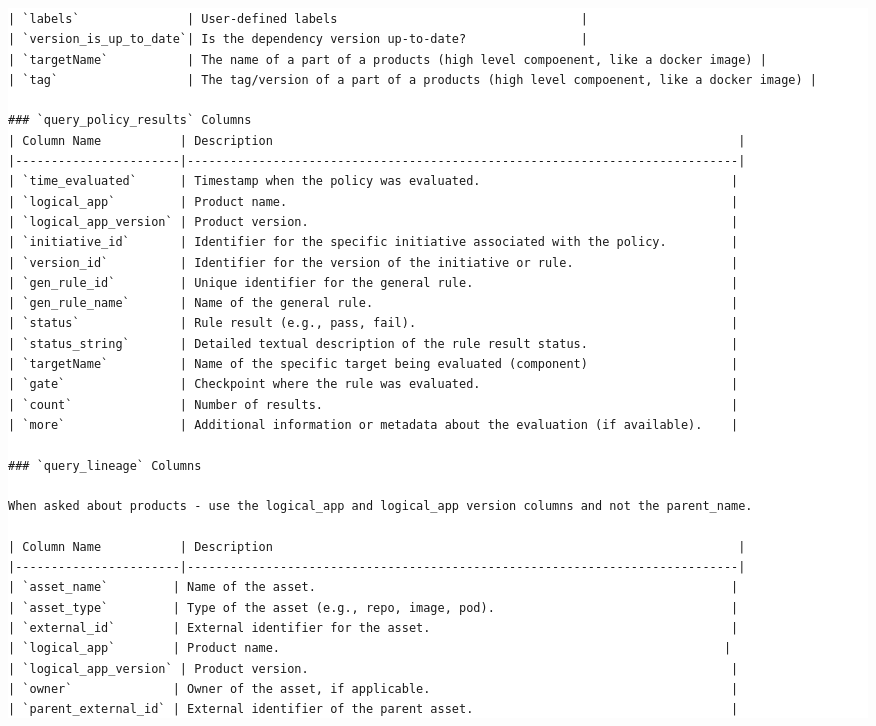 ````
| `labels`               | User-defined labels                                  |
| `version_is_up_to_date`| Is the dependency version up-to-date?                |
| `targetName`           | The name of a part of a products (high level compoenent, like a docker image) |
| `tag`                  | The tag/version of a part of a products (high level compoenent, like a docker image) |

### `query_policy_results` Columns
| Column Name           | Description                                                                 |
|-----------------------|-----------------------------------------------------------------------------|
| `time_evaluated`      | Timestamp when the policy was evaluated.                                   |
| `logical_app`         | Product name.                                                              |
| `logical_app_version` | Product version.                                                           |
| `initiative_id`       | Identifier for the specific initiative associated with the policy.         |
| `version_id`          | Identifier for the version of the initiative or rule.                      |
| `gen_rule_id`         | Unique identifier for the general rule.                                    |
| `gen_rule_name`       | Name of the general rule.                                                  |
| `status`              | Rule result (e.g., pass, fail).                                            |
| `status_string`       | Detailed textual description of the rule result status.                    |
| `targetName`          | Name of the specific target being evaluated (component)                    |
| `gate`                | Checkpoint where the rule was evaluated.                                   |
| `count`               | Number of results.                                                         |
| `more`                | Additional information or metadata about the evaluation (if available).    |

### `query_lineage` Columns

When asked about products - use the logical_app and logical_app version columns and not the parent_name.

| Column Name           | Description                                                                 |
|-----------------------|-----------------------------------------------------------------------------|
| `asset_name`         | Name of the asset.                                                          |
| `asset_type`         | Type of the asset (e.g., repo, image, pod).                                 |
| `external_id`        | External identifier for the asset.                                          |
| `logical_app`        | Product name.                                                              |
| `logical_app_version` | Product version.                                                           |
| `owner`              | Owner of the asset, if applicable.                                          |
| `parent_external_id` | External identifier of the parent asset.                                    |
````